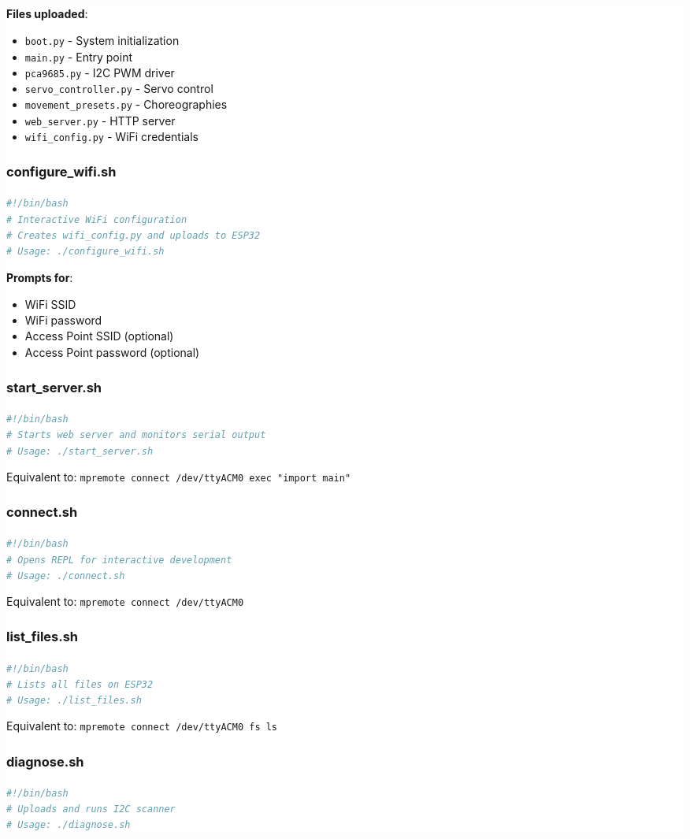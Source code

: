 **Files uploaded**:
- `boot.py` - System initialization
- `main.py` - Entry point
- `pca9685.py` - I2C PWM driver
- `servo_controller.py` - Servo control
- `movement_presets.py` - Choreographies
- `web_server.py` - HTTP server
- `wifi_config.py` - WiFi credentials

### configure_wifi.sh
```bash
#!/bin/bash
# Interactive WiFi configuration
# Creates wifi_config.py and uploads to ESP32
# Usage: ./configure_wifi.sh
```

**Prompts for**:
- WiFi SSID
- WiFi password
- Access Point SSID (optional)
- Access Point password (optional)

### start_server.sh
```bash
#!/bin/bash
# Starts web server and monitors serial output
# Usage: ./start_server.sh
```

Equivalent to: `mpremote connect /dev/ttyACM0 exec "import main"`

### connect.sh
```bash
#!/bin/bash
# Opens REPL for interactive development
# Usage: ./connect.sh
```

Equivalent to: `mpremote connect /dev/ttyACM0`

### list_files.sh
```bash
#!/bin/bash
# Lists all files on ESP32
# Usage: ./list_files.sh
```

Equivalent to: `mpremote connect /dev/ttyACM0 fs ls`

### diagnose.sh
```bash
#!/bin/bash
# Uploads and runs I2C scanner
# Usage: ./diagnose.sh
```
